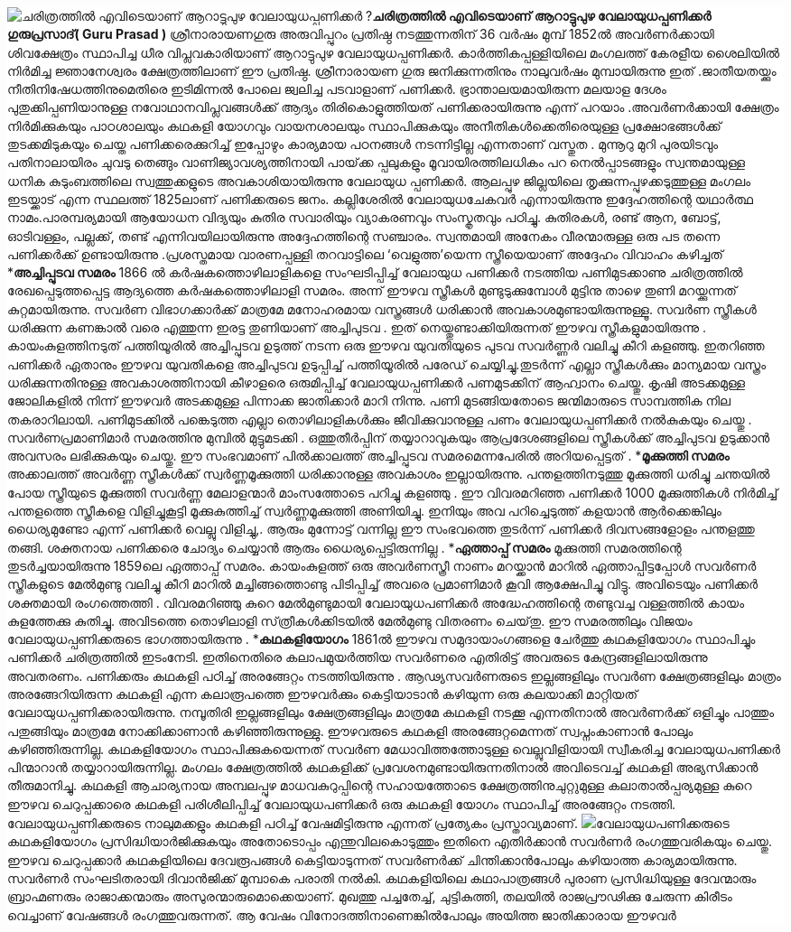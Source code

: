 ![ചരിത്രത്തിൽ എവിടെയാണ് ആറാട്ടുപുഴ വേലായുധപ്പണിക്കർ ?](https://cdn.boolokam.com/articles/2022/09/fwfwff-1-1-1.jpg)**ചരിത്രത്തിൽ എവിടെയാണ് ആറാട്ടുപുഴ വേലായുധപ്പണിക്കർ** **ഗുരുപ്രസാദ്( Guru Prasad )** ശ്രീനാരായണഗുരു അരുവിപ്പുറം പ്രതിഷ്ഠ നടത്തുന്നതിന് 36 വര്‍ഷം മുമ്പ് 1852ല്‍ അവര്‍ണര്‍ക്കായി ശിവക്ഷേത്രം സ്ഥാപിച്ച ധീര വിപ്ലവകാരിയാണ് ആറാട്ടുപുഴ വേലായുധപ്പണിക്കര്‍. കാര്‍ത്തികപ്പള്ളിയിലെ മംഗലത്ത് കേരളീയ ശൈലിയില്‍ നിര്‍മിച്ച ജ്ഞാനേശ്വരം ക്ഷേത്രത്തിലാണ് ഈ പ്രതിഷ്ഠ. ശ്രീനാരായണ ഗുരു ജനിക്കുന്നതിനും നാലുവര്‍ഷം മുമ്പായിരുന്നു ഇത് .ജാതീയതയ്ക്കും നീതിനിഷേധത്തിനുമെതിരെ ഇടിമിന്നല്‍ പോലെ ജ്വലിച്ച പടവാളാണ് പണിക്കര്‍. ഭ്രാന്താലയമായിരുന്ന മലയാള ദേശം പുതുക്കിപ്പണിയാനുള്ള നവോഥാനവിപ്ലവങ്ങള്‍ക്ക് ആദ്യം തിരികൊളുത്തിയത് പണിക്കരായിരുന്നു എന്ന് പറയാം .അവര്‍ണര്‍ക്കായി ക്ഷേത്രം നിര്‍മിക്കുകയും പാഠശാലയും കഥകളി യോഗവും വായനശാലയും സ്ഥാപിക്കുകയും അനീതികള്‍ക്കെതിരെയുള്ള പ്രക്ഷോഭങ്ങള്‍ക്ക് തുടക്കമിടുകയും ചെയ്ത പണിക്കരെക്കുറിച്ച് ഇപ്പോഴും കാര്യമായ പഠനങ്ങള്‍ നടന്നിട്ടില്ല എന്നതാണ് വസ്തുത . മുന്നൂറു മുറി പുരയിടവും പതിനാലായിരം ചുവടു തെങ്ങും വാണിജ്യാവശ്യത്തിനായി പായ്‌ക്ക പ്പലുകളും മൂവായിരത്തിലധികം പറ നെൽപ്പാടങ്ങളും സ്വന്തമായുള്ള ധനിക കുടുംബത്തിലെ സ്വത്തുക്കളുടെ അവകാശിയായിരുന്നു വേലായുധ പ്പണിക്കർ. ആലപ്പുഴ ജില്ലയിലെ തൃക്കുന്നപ്പുഴക്കടുത്തുള്ള മംഗലം ഇടയ്ക്കാട് എന്ന സ്ഥലത്ത് 1825ലാണ് പണിക്കരുടെ ജനം. കല്ലിശേരിൽ വേലായുധചേകവർ എന്നായിരുന്നു ഇദ്ദേഹത്തിന്റെ യഥാർത്ഥ നാമം.പാരമ്പര്യമായി ആയോധന വിദ്യയും കുതിര സവാരിയും വ്യാകരണവും സംസ്കൃതവും പഠിച്ചു. കുതിരകള്‍, രണ്ട് ആന, ബോട്ട്, ഓടിവള്ളം, പല്ലക്ക്, തണ്ട് എന്നിവയിലായിരുന്നു അദ്ദേഹത്തിന്റെ സഞ്ചാരം. സ്വന്തമായി അനേകം വീരന്മാരുള്ള ഒരു പട തന്നെ പണിക്കർക്ക് ഉണ്ടായിരുന്നു .പ്രശസ്തമായ വാരണപ്പള്ളി തറവാട്ടിലെ ‘വെളുത്ത’യെന്ന സ്ത്രീയെയാണ് അദ്ദേഹം വിവാഹം കഴിച്ചത് ***അച്ചിപ്പുടവ സമരം** 1866 ല്‍ കര്‍ഷകത്തൊഴിലാളികളെ സംഘടിപ്പിച്ച് വേലായുധ പണിക്കര്‍ നടത്തിയ പണിമുടക്കാണു ചരിത്രത്തില്‍ രേഖപ്പെടുത്തപ്പെട്ട ആദ്യത്തെ കര്‍ഷകത്തൊഴിലാളി സമരം. അന്ന് ഈഴവ സ്ത്രീകള്‍ മുണ്ടുടുക്കുമ്പോള്‍ മുട്ടിനു താഴെ തുണി മറയ്ക്കുന്നത് കുറ്റമായിരുന്നു. സവർണ വിഭാഗക്കാർക്ക് മാത്രമേ മനോഹരമായ വസ്ത്രങ്ങൾ ധരിക്കാൻ അവകാശമുണ്ടായിരുന്നുള്ളൂ. സവർണ സ്ത്രീകൾ ധരിക്കുന്ന കണങ്കാൽ വരെ എത്തുന്ന ഇരട്ട തുണിയാണ് അച്ചിപുടവ . ഇത് നെയ്തുണ്ടാക്കിയിരുന്നത് ഈഴവ സ്ത്രീകളുമായിരുന്നു . കായംകുളത്തിനടുത് പത്തിയൂരിൽ അച്ചിപ്പുടവ ഉടുത്ത് നടന്ന ഒരു ഈഴവ യുവതിയുടെ പുടവ സവർണ്ണർ വലിച്ചു കീറി കളഞ്ഞു. ഇതറിഞ്ഞ പണിക്കർ ഏതാനും ഈഴവ യുവതികളെ അച്ചിപുടവ ഉടുപ്പിച്ച് പത്തിയൂരിൽ പരേഡ് ചെയ്യിച്ചു.തുടർന്ന് എല്ലാ സ്ത്രീകൾക്കും മാന്യമായ വസ്ത്രം ധരിക്കുന്നതിനുള്ള അവകാശത്തിനായി കീഴാളരെ ഒരുമിപ്പിച്ച്‌ വേലായുധപ്പണിക്കര്‍ പണമുടക്കിന് ആഹ്വാനം ചെയ്തു. കൃഷി അടക്കമുള്ള ജോലികളിൽ നിന്ന് ഈഴവർ അടക്കമുള്ള പിന്നാക്ക ജാതിക്കാർ മാറി നിന്നു. പണി മുടങ്ങിയതോടെ ജന്മിമാരുടെ സാമ്പത്തിക നില തകരാറിലായി. പണിമുടക്കിൽ പങ്കെടുത്ത എല്ലാ തൊഴിലാളികള്‍ക്കും ജീവിക്കുവാനുള്ള പണം വേലായുധപ്പണിക്കർ നൽകുകയും ചെയ്തു . സവര്‍ണപ്രമാണിമാര്‍ സമരത്തിനു മുമ്പില്‍ മുട്ടുമടക്കി . ഒത്തുതീർപ്പിന് തയ്യാറാവുകയും ആപ്രദേശങ്ങളിലെ സ്ത്രീകൾക്ക് അച്ചിപുടവ ഉടുക്കാൻ അവസരം ലഭിക്കുകയും ചെയ്തു. ഈ സംഭവമാണ് പിൽക്കാലത്ത് അച്ചിപ്പുടവ സമരമെന്നപേരിൽ അറിയപ്പെട്ടത് . ***മൂക്കുത്തി സമരം** അക്കാലത്ത് അവർണ്ണ സ്ത്രീകൾക്ക് സ്വര്‍ണ്ണമൂക്കുത്തി ധരിക്കാനുള്ള അവകാശം ഇല്ലായിരുന്നു. പന്തളത്തിനടുത്തു മൂക്കുത്തി ധരിച്ചു ചന്തയിൽ പോയ സ്ത്രീയുടെ മൂക്കുത്തി സവർണ്ണ മേലാളന്മാർ മാംസത്തോടെ പറിച്ചു കളഞ്ഞു . ഈ വിവരമറിഞ്ഞ പണിക്കര്‍ 1000 മൂക്കുത്തികൾ നിര്‍മിച്ച് പന്തളത്തെ സ്ത്രീകളെ വിളിച്ചുകൂട്ടി മൂക്കുകുത്തിച്ച് സ്വര്‍ണ്ണമൂക്കുത്തി അണിയിച്ചു. ഇനിയും അവ പറിച്ചെടുത്ത് കളയാൻ ആർക്കെങ്കിലും ധൈര്യമുണ്ടോ എന്ന് പണിക്കർ വെല്ലു വിളിച്ചു,. ആരും മുന്നോട്ട് വന്നില്ല ഈ സംഭവത്തെ തുടർന്ന് പണിക്കർ ദിവസങ്ങളോളം പന്തളത്തു തങ്ങി. ശക്തനായ പണിക്കരെ ചോദ്യം ചെയ്യാൻ ആരും ധൈര്യപ്പെട്ടിരുന്നില്ല . ***ഏത്താപ്പ് സമരം** മൂക്കുത്തി സമരത്തിന്റെ തുടര്‍ച്ചയായിരുന്നു 1859ലെ ഏത്താപ്പ് സമരം. കായംകുളത്ത് ഒരു അവര്‍ണസ്ത്രീ നാണം മറയ്ക്കാന്‍ മാറില്‍ ഏത്താപ്പിട്ടപ്പോള്‍ സവര്‍ണര്‍ സ്ത്രീകളുടെ മേല്‍മുണ്ടു വലിച്ചു കീറി മാറില്‍ മച്ചിങ്ങത്തൊണ്ടു പിടിപ്പിച്ച്‌ അവരെ പ്രമാണിമാര്‍ കൂവി ആക്ഷേപിച്ചു വിട്ടു. അവിടെയും പണിക്കര്‍ ശക്തമായി രംഗത്തെത്തി . വിവരമറിഞ്ഞു കുറെ മേല്‍മുണ്ടുമായി വേലായുധപണിക്കർ അദ്ധേഹത്തിന്റെ തണ്ടുവച്ച വള്ളത്തില്‍ കായം കുളത്തേക്കു കുതിച്ചു. അവിടത്തെ തൊഴിലാളി സ്‌ത്രീകള്‍ക്കിടയില്‍ മേല്‍മുണ്ടു വിതരണം ചെയ്‌തു. ഈ സമരത്തിലും വിജയം വേലായുധപ്പണിക്കരുടെ ഭാഗത്തായിരുന്നു . ***കഥകളിയോഗം** 1861ല്‍ ഈഴവ സമുദായാംഗങ്ങളെ ചേര്‍ത്തു കഥകളിയോഗം സ്ഥാപിച്ചും പണിക്കര്‍ ചരിത്രത്തില്‍ ഇടംനേടി. ഇതിനെതിരെ കലാപമുയര്‍ത്തിയ സവര്‍ണരെ എതിരിട്ട് അവരുടെ കേന്ദ്രങ്ങളിലായിരുന്നു അവതരണം. പണിക്കരും കഥകളി പഠിച്ച് അരങ്ങേറ്റം നടത്തിയിരുന്നു . ആഢ്യസവര്‍ണരുടെ ഇല്ലങ്ങളിലും സവര്‍ണ ക്ഷേത്രങ്ങളിലും മാത്രം അരങ്ങേറിയിരുന്ന കഥകളി എന്ന കലാരൂപത്തെ ഈഴവര്‍ക്കും കെട്ടിയാടാന്‍ കഴിയുന്ന ഒരു കലയാക്കി മാറ്റിയത് വേലായുധപ്പണിക്കരായിരുന്നു. നമ്പൂതിരി ഇല്ലങ്ങളിലും ക്ഷേത്രങ്ങളിലും മാത്രമേ കഥകളി നടക്കൂ എന്നതിനാല്‍ അവര്‍ണര്‍ക്ക് ഒളിച്ചും പാത്തും പതുങ്ങിയും മാത്രമേ നോക്കിക്കാണാന്‍ കഴിഞ്ഞിരുന്നുള്ളു. ഈഴവരുടെ കഥകളി അരങ്ങേറ്റമെന്നത് സ്വപ്നംകാണാന്‍ പോലും കഴിഞ്ഞിരുന്നില്ല. കഥകളിയോഗം സ്ഥാപിക്കുകയെന്നത് സവര്‍ണ മേധാവിത്തത്തോടുള്ള വെല്ലുവിളിയായി സ്വീകരിച്ച വേലായുധപണിക്കര്‍ പിന്മാറാന്‍ തയ്യാറായിരുന്നില്ല. മംഗലം ക്ഷേത്രത്തില്‍ കഥകളിക്ക് പ്രവേശനമുണ്ടായിരുന്നതിനാല്‍ അവിടെവച്ച് കഥകളി അഭ്യസിക്കാന്‍ തീരുമാനിച്ചു. കഥകളി ആചാര്യനായ അമ്പലപ്പുഴ മാധവകുറുപ്പിന്റെ സഹായത്തോടെ ക്ഷേത്രത്തിനുചുറ്റുമുള്ള കലാതാല്‍പ്പര്യമുള്ള കുറെ ഈഴവ ചെറുപ്പക്കാരെ കഥകളി പരിശീലിപ്പിച്ച് വേലായുധപണിക്കര്‍ ഒരു കഥകളി യോഗം സ്ഥാപിച്ച് അരങ്ങേറ്റം നടത്തി. വേലായുധപ്പണിക്കരുടെ നാലുമക്കളും കഥകളി പഠിച്ച് വേഷമിട്ടിരുന്നു എന്നത് പ്രത്യേകം പ്രസ്താവ്യമാണ്. ![](https://cdn.boolokam.com/articles/2022/09/fwfwfggg-1-2-1-1.jpg)വേലായുധപണിക്കരുടെ കഥകളിയോഗം പ്രസിദ്ധിയാര്‍ജിക്കുകയും അതോടൊപ്പം എന്തുവിലകൊടുത്തും ഇതിനെ എതിര്‍ക്കാന്‍ സവര്‍ണര്‍ രംഗത്തുവരികയും ചെയ്തു. ഈഴവ ചെറുപ്പക്കാര്‍ കഥകളിയിലെ ദേവരൂപങ്ങള്‍ കെട്ടിയാടുന്നത് സവര്‍ണര്‍ക്ക് ചിന്തിക്കാന്‍പോലും കഴിയാത്ത കാര്യമായിരുന്നു. സവര്‍ണര്‍ സംഘടിതരായി ദിവാന്‍ജിക്ക് മുമ്പാകെ പരാതി നല്‍കി. കഥകളിയിലെ കഥാപാത്രങ്ങള്‍ പുരാണ പ്രസിദ്ധിയുള്ള ദേവന്മാരും ബ്രാഹ്മണരും രാജാക്കന്മാരും അസുരന്മാരുമൊക്കെയാണ്. മുഖത്തു പച്ചതേച്ച്, ചുട്ടികുത്തി, തലയില്‍ രാജപ്രൗഢിക്കു ചേരുന്ന കിരീടം വെച്ചാണ് വേഷങ്ങള്‍ രംഗത്തുവരുന്നത്. ആ വേഷം വിനോദത്തിനാണെങ്കില്‍പോലും അയിത്ത ജാതിക്കാരായ ഈഴവര്‍